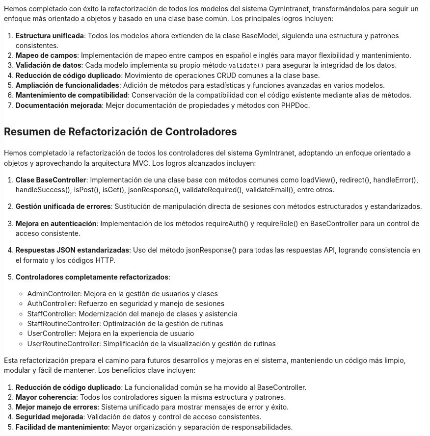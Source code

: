 Hemos completado con éxito la refactorización de todos los modelos del sistema GymIntranet, transformándolos para seguir un enfoque más orientado a objetos y basado en una clase base común. Los principales logros incluyen:

1. **Estructura unificada**: Todos los modelos ahora extienden de la clase BaseModel, siguiendo una estructura y patrones consistentes.
2. **Mapeo de campos**: Implementación de mapeo entre campos en español e inglés para mayor flexibilidad y mantenimiento.
3. **Validación de datos**: Cada modelo implementa su propio método `validate()` para asegurar la integridad de los datos.
4. **Reducción de código duplicado**: Movimiento de operaciones CRUD comunes a la clase base.
5. **Ampliación de funcionalidades**: Adición de métodos para estadísticas y funciones avanzadas en varios modelos.
6. **Mantenimiento de compatibilidad**: Conservación de la compatibilidad con el código existente mediante alias de métodos.
7. **Documentación mejorada**: Mejor documentación de propiedades y métodos con PHPDoc.

## Resumen de Refactorización de Controladores

Hemos completado la refactorización de todos los controladores del sistema GymIntranet, adoptando un enfoque orientado a objetos y aprovechando la arquitectura MVC. Los logros alcanzados incluyen:

1. **Clase BaseController**: Implementación de una clase base con métodos comunes como loadView(), redirect(), handleError(), handleSuccess(), isPost(), isGet(), jsonResponse(), validateRequired(), validateEmail(), entre otros.
  
2. **Gestión unificada de errores**: Sustitución de manipulación directa de sesiones con métodos estructurados y estandarizados.

3. **Mejora en autenticación**: Implementación de los métodos requireAuth() y requireRole() en BaseController para un control de acceso consistente.

4. **Respuestas JSON estandarizadas**: Uso del método jsonResponse() para todas las respuestas API, logrando consistencia en el formato y los códigos HTTP.

5. **Controladores completamente refactorizados**:
   - AdminController: Mejora en la gestión de usuarios y clases
   - AuthController: Refuerzo en seguridad y manejo de sesiones
   - StaffController: Modernización del manejo de clases y asistencia
   - StaffRoutineController: Optimización de la gestión de rutinas
   - UserController: Mejora en la experiencia de usuario
   - UserRoutineController: Simplificación de la visualización y gestión de rutinas

Esta refactorización prepara el camino para futuros desarrollos y mejoras en el sistema, manteniendo un código más limpio, modular y fácil de mantener. Los beneficios clave incluyen:

1. **Reducción de código duplicado**: La funcionalidad común se ha movido al BaseController.
2. **Mayor coherencia**: Todos los controladores siguen la misma estructura y patrones.
3. **Mejor manejo de errores**: Sistema unificado para mostrar mensajes de error y éxito.
4. **Seguridad mejorada**: Validación de datos y control de acceso consistentes.
5. **Facilidad de mantenimiento**: Mayor organización y separación de responsabilidades.
